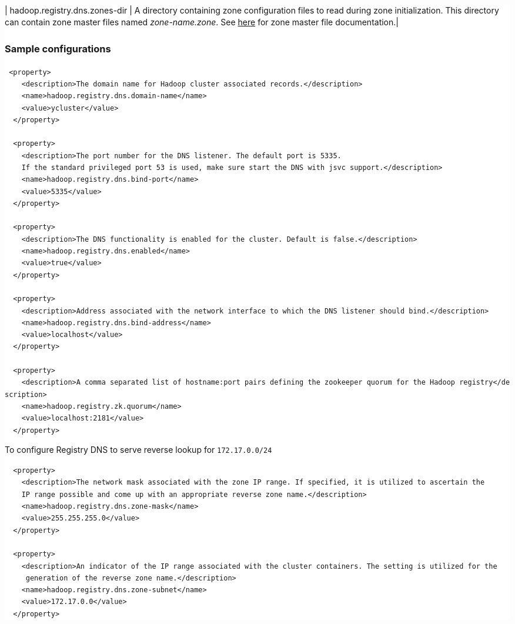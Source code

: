 | hadoop.registry.dns.zones-dir | A directory containing zone configuration files to read during zone initialization.  This directory can contain zone master files named *zone-name.zone*.  See [here](http://www.zytrax.com/books/dns/ch6/mydomain.html) for zone master file documentation.|
### Sample configurations
```
 <property>
    <description>The domain name for Hadoop cluster associated records.</description>
    <name>hadoop.registry.dns.domain-name</name>
    <value>ycluster</value>
  </property>

  <property>
    <description>The port number for the DNS listener. The default port is 5335.
    If the standard privileged port 53 is used, make sure start the DNS with jsvc support.</description>
    <name>hadoop.registry.dns.bind-port</name>
    <value>5335</value>
  </property>

  <property>
    <description>The DNS functionality is enabled for the cluster. Default is false.</description>
    <name>hadoop.registry.dns.enabled</name>
    <value>true</value>
  </property>

  <property>
    <description>Address associated with the network interface to which the DNS listener should bind.</description>
    <name>hadoop.registry.dns.bind-address</name>
    <value>localhost</value>
  </property>

  <property>
    <description>A comma separated list of hostname:port pairs defining the zookeeper quorum for the Hadoop registry</description>
    <name>hadoop.registry.zk.quorum</name>
    <value>localhost:2181</value>
  </property>
  ```

To configure Registry DNS to serve reverse lookup for `172.17.0.0/24`
```
  <property>
    <description>The network mask associated with the zone IP range. If specified, it is utilized to ascertain the
    IP range possible and come up with an appropriate reverse zone name.</description>
    <name>hadoop.registry.dns.zone-mask</name>
    <value>255.255.255.0</value>
  </property>

  <property>
    <description>An indicator of the IP range associated with the cluster containers. The setting is utilized for the
     generation of the reverse zone name.</description>
    <name>hadoop.registry.dns.zone-subnet</name>
    <value>172.17.0.0</value>
  </property>
```
